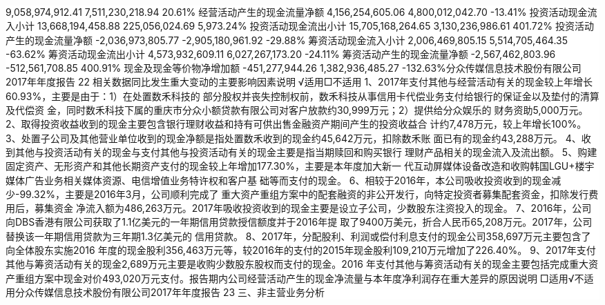 9,058,974,912.41
7,511,230,218.94
20.61%
经营活动产生的现金流量净额
4,156,254,605.06
4,800,012,042.70
-13.41%
投资活动现金流入小计
13,668,194,458.88
225,056,024.69
5,973.24%
投资活动现金流出小计
15,705,168,264.65
3,130,236,986.61
401.72%
投资活动产生的现金流量净额
-2,036,973,805.77
-2,905,180,961.92
-29.88%
筹资活动现金流入小计
2,006,469,805.15
5,514,705,464.35
-63.62%
筹资活动现金流出小计
4,573,932,609.11
6,027,267,173.20
-24.11%
筹资活动产生的现金流量净额
-2,567,462,803.96
-512,561,708.85
400.91%
现金及现金等价物净增加额
-451,277,944.26
1,382,936,485.27
-132.63%分众传媒信息技术股份有限公司2017年年度报告
22
相关数据同比发生重大变动的主要影响因素说明
√适用□不适用
1、2017年支付其他与经营活动有关的现金较上年增长60.93%，主要是由于：1）在处置数禾科技的
部分股权并丧失控制权前，数禾科技从事信用卡代偿业务支付给银行的保证金以及垫付的清算及代偿资
金，同时数禾科技下属的重庆市分众小额贷款有限公司对客户放款约30,999万元；2）提供给分众娱乐的
财务资助5,000万元。
2、取得投资收益收到的现金主要包含银行理财收益和持有可供出售金融资产期间产生的投资收益合
计约7,478万元，较上年增长100%。
3、处置子公司及其他营业单位收到的现金净额是指处置数禾收到的现金约45,642万元，扣除数禾账
面已有的现金约43,288万元。
4、收到其他与投资活动有关的现金与支付其他与投资活动有关的现金主要是指当期赎回和购买银行
理财产品相关的现金流入及流出额。
5、购建固定资产、无形资产和其他长期资产支付的现金较上年增加177.30%，主要是本年度加大新一
代互动屏媒体设备改造和收购韩国LGU+楼宇媒体广告业务相关媒体资源、电信增值业务特许权和客户基
础等而支付的现金。
6、相较于2016年，本公司吸收投资收到的现金减少-99.32%，主要是2016年3月，公司顺利完成了
重大资产重组方案中的配套融资的非公开发行，向特定投资者募集配套资金，扣除发行费用后，募集资金
净流入额为486,263万元。2017年吸收投资收到的现金主要是设立子公司，少数股东注资投入的现金。
7、2016年，公司向DBS香港有限公司获取了1.1亿美元的一年期信用贷款授信额度并于2016年提
取了9400万美元，折合人民币65,208万元。2017年，公司替换该一年期信用贷款为三年期1.3亿美元的
信用贷款。
8、2017年，分配股利、利润或偿付利息支付的现金公司358,697万元主要包含了向全体股东实施2016
年度的现金股利356,463万元等，较2016年的支付的2015年现金股利109,210万元增加了226.40%。
9、2017年支付其他与筹资活动有关的现金2,689万元主要是收购少数股东股权而支付的现金。2016
年支付其他与筹资活动有关的现金主要包括完成重大资产重组方案中现金对价493,020万元支付。报告期内公司经营活动产生的现金净流量与本年度净利润存在重大差异的原因说明
□适用√不适用分众传媒信息技术股份有限公司2017年年度报告
23
三、非主营业务分析